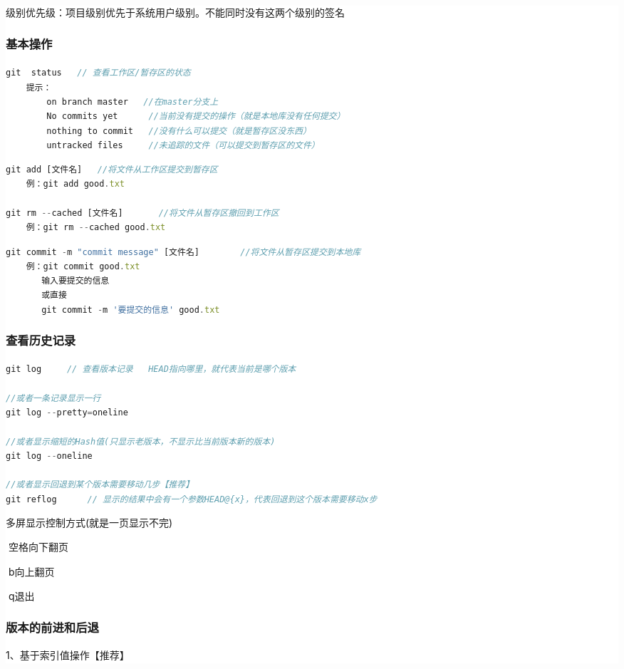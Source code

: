 级别优先级：项目级别优先于系统用户级别。不能同时没有这两个级别的签名

### **基本操作**

~~~javascript
git  status   // 查看工作区/暂存区的状态
    提示：
        on branch master   //在master分支上
        No commits yet		//当前没有提交的操作（就是本地库没有任何提交）
        nothing to commit	//没有什么可以提交（就是暂存区没东西）
        untracked files		//未追踪的文件（可以提交到暂存区的文件）
~~~

~~~javascript
git add	[文件名]	//将文件从工作区提交到暂存区
	例：git add good.txt

git rm --cached [文件名]		//将文件从暂存区撤回到工作区
	例：git rm --cached good.txt
~~~

~~~~javascript
git commit -m "commit message" [文件名]		//将文件从暂存区提交到本地库
	例：git commit good.txt
	   输入要提交的信息
       或直接
       git commit -m '要提交的信息' good.txt
~~~~

### 查看历史记录

~~~javascript
git log		// 查看版本记录	HEAD指向哪里，就代表当前是哪个版本

//或者一条记录显示一行
git log --pretty=oneline

//或者显示缩短的Hash值(只显示老版本，不显示比当前版本新的版本)
git log --oneline

//或者显示回退到某个版本需要移动几步【推荐】
git reflog		// 显示的结果中会有一个参数HEAD@{x}，代表回退到这个版本需要移动x步
~~~

多屏显示控制方式(就是一页显示不完)

​	空格向下翻页

​	b向上翻页

​	q退出

### 版本的前进和后退

1、基于索引值操作【推荐】
